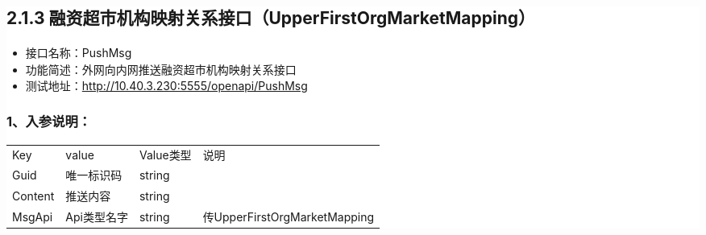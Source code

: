 

## 2.1.3	融资超市机构映射关系接口（UpperFirstOrgMarketMapping） ##
- 接口名称：PushMsg
- 功能简述：外网向内网推送融资超市机构映射关系接口
- 测试地址：http://10.40.3.230:5555/openapi/PushMsg


### 1、入参说明： ###
<table>
 <tr>
  <td>
   Key
  </td>
  <td>
   value
  </td>
  <td>
   Value类型
  </td>
  <td>
   说明
  </td>
 </tr>
 <tr>
  <td>
   Guid
  </td>
  <td>
   唯一标识码
  </td>
  <td>
   string
  </td>
  <td>
  </td>
 </tr>
 <tr>
  <td>
   Content
  </td>
  <td>
   推送内容
  </td>
  <td>
   string
  </td>
  <td>
  </td>
 </tr>
 <tr>
  <td>
   MsgApi
  </td>
  <td>
   Api类型名字
  </td>
  <td>
   string
  </td>
  <td>
  传UpperFirstOrgMarketMapping
  </td>
 </tr>